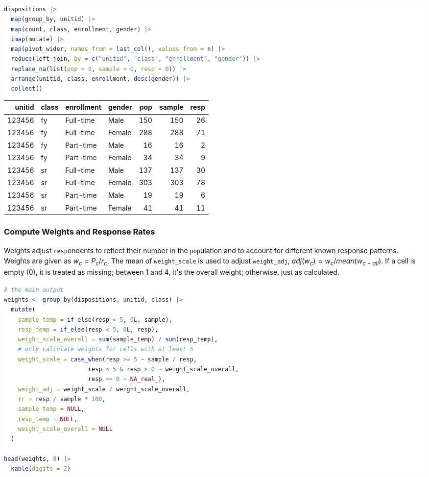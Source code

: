 ```r
dispositions |> 
  map(group_by, unitid) |> 
  map(count, class, enrollment, gender) |> 
  imap(mutate) |> 
  map(pivot_wider, names_from = last_col(), values_from = n) |> 
  reduce(left_join, by = c("unitid", "class", "enrollment", "gender")) |> 
  replace_na(list(pop = 0, sample = 0, resp = 0)) |> 
  arrange(unitid, class, enrollment, desc(gender)) |> 
  collect()
```


| unitid|class |enrollment |gender | pop| sample| resp|
|------:|:-----|:----------|:------|---:|------:|----:|
| 123456|fy    |Full-time  |Male   | 150|    150|   26|
| 123456|fy    |Full-time  |Female | 288|    288|   71|
| 123456|fy    |Part-time  |Male   |  16|     16|    2|
| 123456|fy    |Part-time  |Female |  34|     34|    9|
| 123456|sr    |Full-time  |Male   | 137|    137|   30|
| 123456|sr    |Full-time  |Female | 303|    303|   78|
| 123456|sr    |Part-time  |Male   |  19|     19|    6|
| 123456|sr    |Part-time  |Female |  41|     41|   11|

### Compute Weights and Response Rates
Weights adjust `resp`ondents to reflect their number in the `pop`ulation and to account for different known response patterns. Weights are given as $w_c = P_c / r_c$. The mean of `weight_scale` is used to adjust `weight_adj`, $adj(w_c) = w_c / mean(w_{c-all})$. If a cell is empty (0), it is treated as missing; between 1 and 4, it's the overall weight; otherwise, just as calculated.


```r
# the main output
weights <- group_by(dispositions, unitid, class) |> 
  mutate(
    sample_temp = if_else(resp < 5, 0L, sample),
    resp_temp = if_else(resp < 5, 0L, resp),
    weight_scale_overall = sum(sample_temp) / sum(resp_temp),
    # only calculate weights for cells with at least 5
    weight_scale = case_when(resp >= 5 ~ sample / resp,
                        resp < 5 & resp > 0 ~ weight_scale_overall,
                        resp == 0 ~ NA_real_),
    weight_adj = weight_scale / weight_scale_overall, 
    rr = resp / sample * 100,
    sample_temp = NULL,
    resp_temp = NULL, 
    weight_scale_overall = NULL
  )

head(weights, 8) |> 
  kable(digits = 2)
```
